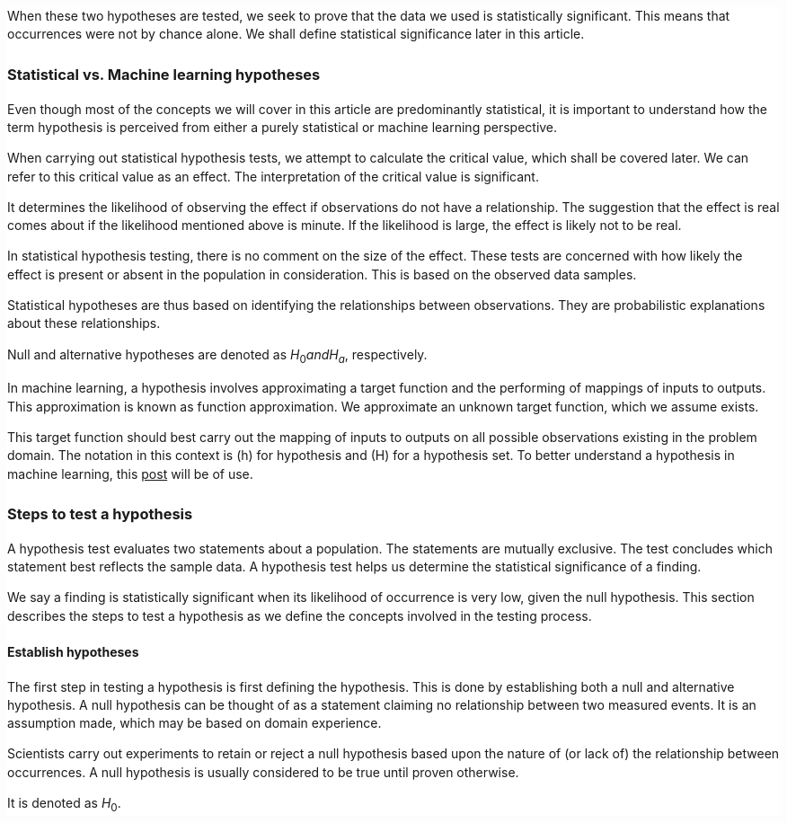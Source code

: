 When these two hypotheses are tested, we seek to prove that the data we used is statistically significant. This means that occurrences were not by chance alone. We shall define statistical significance later in this article.

### Statistical vs. Machine learning hypotheses
Even though most of the concepts we will cover in this article are predominantly statistical, it is important to understand how the term hypothesis is perceived from either a purely statistical or machine learning perspective.

When carrying out statistical hypothesis tests, we attempt to calculate the critical value, which shall be covered later. We can refer to this critical value as an effect. The interpretation of the critical value is significant. 

It determines the likelihood of observing the effect if observations do not have a relationship. The suggestion that the effect is real comes about if the likelihood mentioned above is minute. If the likelihood is large, the effect is likely not to be real. 

In statistical hypothesis testing, there is no comment on the size of the effect. These tests are concerned with how likely the effect is present or absent in the population in consideration. This is based on the observed data samples.

Statistical hypotheses are thus based on identifying the relationships between observations. They are probabilistic explanations about these relationships. 

Null and alternative hypotheses are denoted as $H_0 and H_a$, respectively.

In machine learning, a hypothesis involves approximating a target function and the performing of mappings of inputs to outputs. This approximation is known as function approximation. We approximate an unknown target function, which we assume exists. 

This target function should best carry out the mapping of inputs to outputs on all possible observations existing in the problem domain. The notation in this context is (h) for hypothesis and (H) for a hypothesis set. To better understand a hypothesis in machine learning, this [post](https://www.geeksforgeeks.org/ml-understanding-hypothesis/) will be of use.

### Steps to test a hypothesis
A hypothesis test evaluates two statements about a population. The statements are mutually exclusive. The test concludes which statement best reflects the sample data. A hypothesis test helps us determine the statistical significance of a finding. 

We say a finding is statistically significant when its likelihood of occurrence is very low, given the null hypothesis. This section describes the steps to test a hypothesis as we define the concepts involved in the testing process.

#### Establish hypotheses
The first step in testing a hypothesis is first defining the hypothesis. This is done by establishing both a null and alternative hypothesis. A null hypothesis can be thought of as a statement claiming no relationship between two measured events. It is an assumption made, which may be based on domain experience. 

Scientists carry out experiments to retain or reject a null hypothesis based upon the nature of (or lack of) the relationship between occurrences. A null hypothesis is usually considered to be true until proven otherwise. 

It is denoted as $H_0$.
